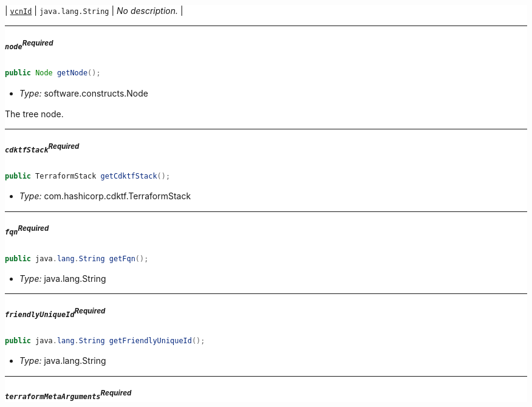 | <code><a href="#rhizo-co-terraform-provider-oci.dataOciCoreInternetGateways.DataOciCoreInternetGateways.property.vcnId">vcnId</a></code> | <code>java.lang.String</code> | *No description.* |

---

##### `node`<sup>Required</sup> <a name="node" id="rhizo-co-terraform-provider-oci.dataOciCoreInternetGateways.DataOciCoreInternetGateways.property.node"></a>

```java
public Node getNode();
```

- *Type:* software.constructs.Node

The tree node.

---

##### `cdktfStack`<sup>Required</sup> <a name="cdktfStack" id="rhizo-co-terraform-provider-oci.dataOciCoreInternetGateways.DataOciCoreInternetGateways.property.cdktfStack"></a>

```java
public TerraformStack getCdktfStack();
```

- *Type:* com.hashicorp.cdktf.TerraformStack

---

##### `fqn`<sup>Required</sup> <a name="fqn" id="rhizo-co-terraform-provider-oci.dataOciCoreInternetGateways.DataOciCoreInternetGateways.property.fqn"></a>

```java
public java.lang.String getFqn();
```

- *Type:* java.lang.String

---

##### `friendlyUniqueId`<sup>Required</sup> <a name="friendlyUniqueId" id="rhizo-co-terraform-provider-oci.dataOciCoreInternetGateways.DataOciCoreInternetGateways.property.friendlyUniqueId"></a>

```java
public java.lang.String getFriendlyUniqueId();
```

- *Type:* java.lang.String

---

##### `terraformMetaArguments`<sup>Required</sup> <a name="terraformMetaArguments" id="rhizo-co-terraform-provider-oci.dataOciCoreInternetGateways.DataOciCoreInternetGateways.property.terraformMetaArguments"></a>
